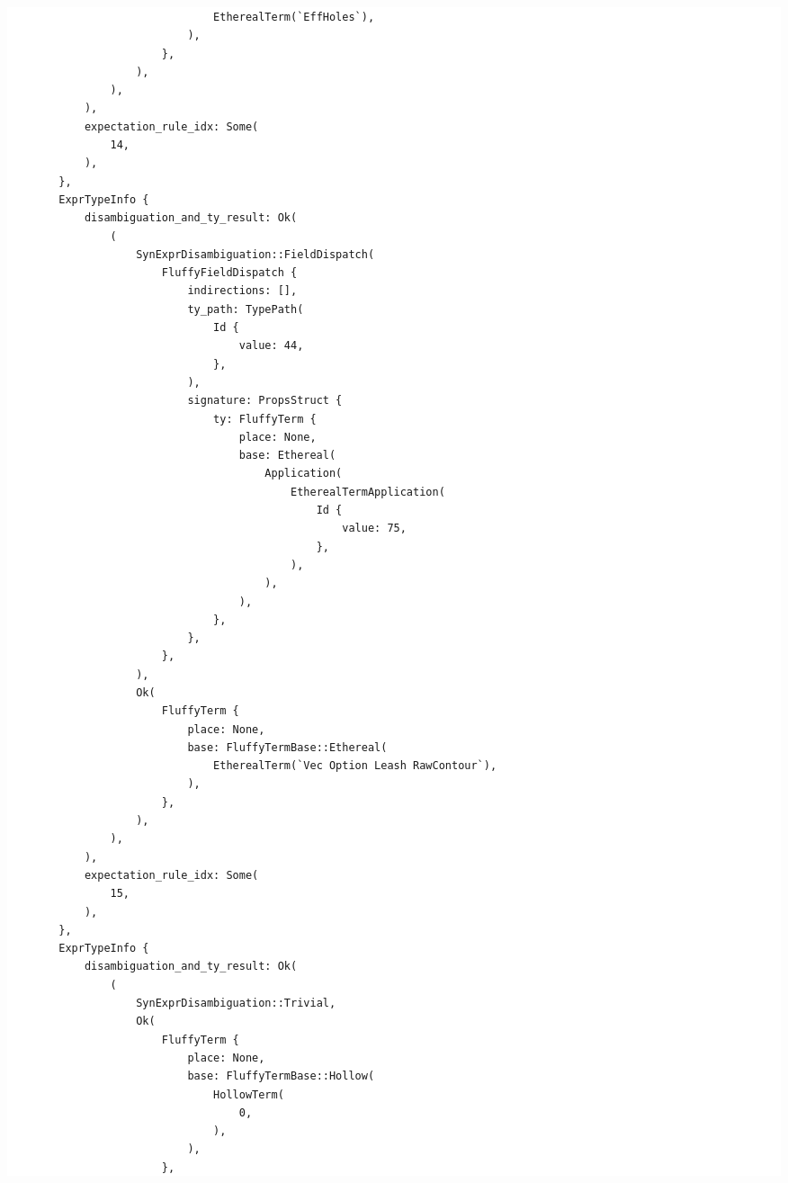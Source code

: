                                     EtherealTerm(`EffHoles`),
                                ),
                            },
                        ),
                    ),
                ),
                expectation_rule_idx: Some(
                    14,
                ),
            },
            ExprTypeInfo {
                disambiguation_and_ty_result: Ok(
                    (
                        SynExprDisambiguation::FieldDispatch(
                            FluffyFieldDispatch {
                                indirections: [],
                                ty_path: TypePath(
                                    Id {
                                        value: 44,
                                    },
                                ),
                                signature: PropsStruct {
                                    ty: FluffyTerm {
                                        place: None,
                                        base: Ethereal(
                                            Application(
                                                EtherealTermApplication(
                                                    Id {
                                                        value: 75,
                                                    },
                                                ),
                                            ),
                                        ),
                                    },
                                },
                            },
                        ),
                        Ok(
                            FluffyTerm {
                                place: None,
                                base: FluffyTermBase::Ethereal(
                                    EtherealTerm(`Vec Option Leash RawContour`),
                                ),
                            },
                        ),
                    ),
                ),
                expectation_rule_idx: Some(
                    15,
                ),
            },
            ExprTypeInfo {
                disambiguation_and_ty_result: Ok(
                    (
                        SynExprDisambiguation::Trivial,
                        Ok(
                            FluffyTerm {
                                place: None,
                                base: FluffyTermBase::Hollow(
                                    HollowTerm(
                                        0,
                                    ),
                                ),
                            },